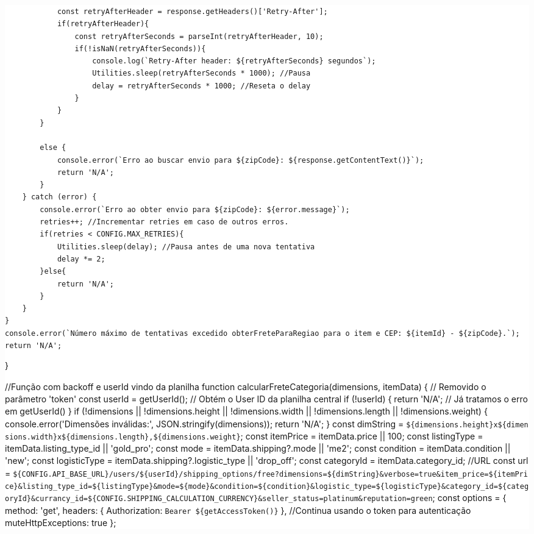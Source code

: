                 const retryAfterHeader = response.getHeaders()['Retry-After'];
                if(retryAfterHeader){
                    const retryAfterSeconds = parseInt(retryAfterHeader, 10);
                    if(!isNaN(retryAfterSeconds)){
                        console.log(`Retry-After header: ${retryAfterSeconds} segundos`);
                        Utilities.sleep(retryAfterSeconds * 1000); //Pausa
                        delay = retryAfterSeconds * 1000; //Reseta o delay
                    }
                }
            }

            else {
                console.error(`Erro ao buscar envio para ${zipCode}: ${response.getContentText()}`);
                return 'N/A';
            }
        } catch (error) {
            console.error(`Erro ao obter envio para ${zipCode}: ${error.message}`);
            retries++; //Incrementar retries em caso de outros erros.
            if(retries < CONFIG.MAX_RETRIES){
                Utilities.sleep(delay); //Pausa antes de uma nova tentativa
                delay *= 2;
            }else{
                return 'N/A';
            }
        }
    }
    console.error(`Número máximo de tentativas excedido obterFreteParaRegiao para o item e CEP: ${itemId} - ${zipCode}.`);
    return 'N/A';
}

//Função com backoff e userId vindo da planilha
function calcularFreteCategoria(dimensions, itemData) { // Removido o parâmetro 'token'
    const userId = getUserId(); // Obtém o User ID da planilha central
    if (!userId) {
        return 'N/A'; // Já tratamos o erro em getUserId()
    }
    if (!dimensions || !dimensions.height || !dimensions.width || !dimensions.length || !dimensions.weight) {
        console.error('Dimensões inválidas:', JSON.stringify(dimensions));
        return 'N/A';
    }
    const dimString = `${dimensions.height}x${dimensions.width}x${dimensions.length},${dimensions.weight}`;
    const itemPrice = itemData.price || 100;
    const listingType = itemData.listing_type_id || 'gold_pro';
    const mode = itemData.shipping?.mode || 'me2';
    const condition = itemData.condition || 'new';
    const logisticType = itemData.shipping?.logistic_type || 'drop_off';
    const categoryId = itemData.category_id;
     //URL
    const url = `${CONFIG.API_BASE_URL}/users/${userId}/shipping_options/free?dimensions=${dimString}&verbose=true&item_price=${itemPrice}&listing_type_id=${listingType}&mode=${mode}&condition=${condition}&logistic_type=${logisticType}&category_id=${categoryId}&currancy_id=${CONFIG.SHIPPING_CALCULATION_CURRENCY}&seller_status=platinum&reputation=green`;
    const options = {
        method: 'get',
        headers: { Authorization: `Bearer ${getAccessToken()}` }, //Continua usando o token para autenticação
        muteHttpExceptions: true
    };

